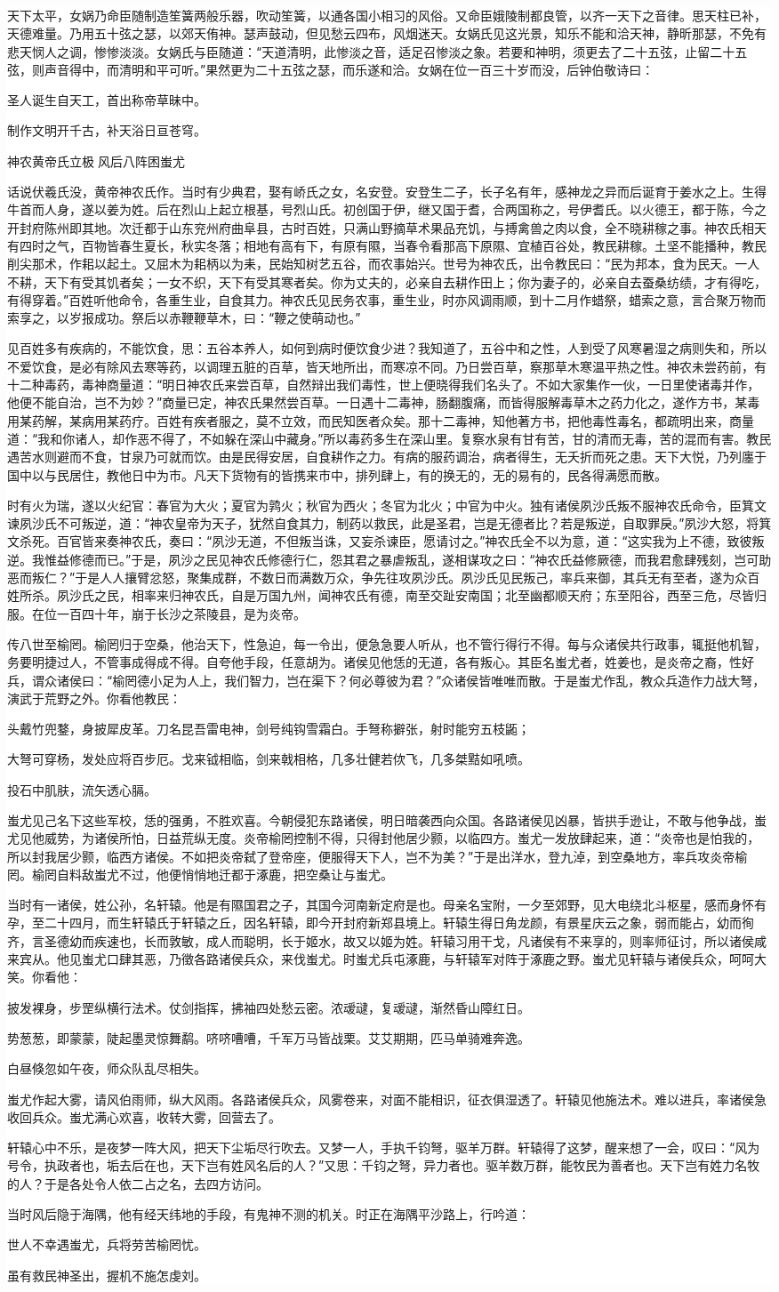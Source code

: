 天下太平，女娲乃命臣随制造笙簧两般乐器，吹动笙簧，以通各国小相习的风俗。又命臣娥陵制都良管，以齐一天下之音律。思天柱已补，天德难量。乃用五十弦之瑟，以郊天侑神。瑟声鼓动，但见愁云四布，风烟迷天。女娲氏见这光景，知乐不能和洽天神，静昕那瑟，不免有悲天悯人之调，惨惨淡淡。女娲氏与臣随道：“天道清明，此惨淡之音，适足召惨淡之象。若要和神明，须更去了二十五弦，止留二十五弦，则声音得中，而清明和平可听。”果然更为二十五弦之瑟，而乐遂和洽。女娲在位一百三十岁而没，后钟伯敬诗曰：  

圣人诞生自天工，首出称帝草昧中。  

制作文明开千古，补天浴日亘苍穹。  

神农黄帝氏立极 风后八阵困蚩尤  

话说伏羲氏没，黄帝神农氏作。当时有少典君，娶有峤氏之女，名安登。安登生二子，长子名有年，感神龙之异而后诞育于姜水之上。生得牛首而人身，遂以姜为姓。后在烈山上起立根基，号烈山氏。初创国于伊，继又国于耆，合两国称之，号伊耆氏。以火德王，都于陈，今之开封府陈州即其地。次迁都于山东兖州府曲阜县，古时百姓，只满山野摘草术果品充饥，与搏禽兽之肉以食，全不晓耕稼之事。神农氏相天有四时之气，百物皆春生夏长，秋实冬落；相地有高有下，有原有隰，当春令看那高下原隰、宜植百谷处，教民耕稼。土坚不能播种，教民削尖那术，作耜以起土。又屈木为耜柄以为耒，民始知树艺五谷，而农事始兴。世号为神农氏，出令教民曰：“民为邦本，食为民天。一人不耕，天下有受其饥者矣；一女不织，天下有受其寒者矣。你为丈夫的，必亲自去耕作田上；你为妻子的，必亲自去蚕桑纺绩，才有得吃，有得穿着。”百姓听他命令，各重生业，自食其力。神农氏见民务农事，重生业，时亦风调雨顺，到十二月作蜡祭，蜡索之意，言合聚万物而索享之，以岁报成功。祭后以赤鞭鞭草木，曰：“鞭之使萌动也。”  

见百姓多有疾病的，不能饮食，思：五谷本养人，如何到病时便饮食少进？我知道了，五谷中和之性，人到受了风寒暑湿之病则失和，所以不爱饮食，是必有除风去寒等药，以调理五脏的百草，皆天地所出，而寒凉不同。乃日尝百草，察那草木寒温平热之性。神农未尝药前，有十二种毒药，毒神商量道：“明日神农氏来尝百草，自然辩出我们毒性，世上便晓得我们名头了。不如大家集作一伙，一日里使诸毒并作，他便不能自治，岂不为妙？”商量已定，神农氏果然尝百草。一日遇十二毒神，肠翻腹痛，而皆得服解毒草木之药力化之，遂作方书，某毒用某药解，某病用某药疗。百姓有疾者服之，莫不立效，而民知医者众矣。那十二毒神，知他著方书，把他毒性毒名，都疏明出来，商量道：“我和你诸人，却作恶不得了，不如躲在深山中藏身。”所以毒药多生在深山里。复察水泉有甘有苦，甘的清而无毒，苦的混而有害。教民遇苦水则避而不食，甘泉乃可就而饮。由是民得安居，自食耕作之力。有病的服药调治，病者得生，无夭折而死之患。天下大悦，乃列廛于国中以与民居住，教他日中为市。凡天下货物有的皆携来市中，排列肆上，有的换无的，无的易有的，民各得满愿而散。  

时有火为瑞，遂以火纪官：春官为大火；夏官为鹑火；秋官为西火；冬官为北火；中官为中火。独有诸侯夙沙氏叛不服神农氏命令，臣箕文谏夙沙氏不可叛逆，道：“神农皇帝为天子，犹然自食其力，制药以救民，此是圣君，岂是无德者比？若是叛逆，自取罪戾。”夙沙大怒，将箕文杀死。百官皆来奏神农氏，奏曰：“夙沙无道，不但叛当诛，又妄杀谏臣，愿请讨之。”神农氏全不以为意，道：“这实我为上不德，致彼叛逆。我惟益修德而已。”于是，夙沙之民见神农氏修德行仁，怨其君之暴虐叛乱，遂相谋攻之曰：“神农氏益修厥德，而我君愈肆残刻，岂可助恶而叛仁？”于是人人攘臂忿怒，聚集成群，不数日而满数万众，争先往攻夙沙氏。夙沙氏见民叛己，率兵来御，其兵无有至者，遂为众百姓所杀。夙沙氏之民，相率来归神农氏，自是万国九州，闻神农氏有德，南至交趾安南国；北至幽都顺天府；东至阳谷，西至三危，尽皆归服。在位一百四十年，崩于长沙之茶陵县，是为炎帝。  

传八世至榆罔。榆罔归于空桑，他治天下，性急迫，每一令出，便急急要人听从，也不管行得行不得。每与众诸侯共行政事，辄挺他机智，务要明捷过人，不管事成得成不得。自夸他手段，任意胡为。诸侯见他恁的无道，各有叛心。其臣名蚩尤者，姓姜也，是炎帝之裔，性好兵，谓众诸侯曰：“榆罔德小足为人上，我们智力，岂在渠下？何必尊彼为君？”众诸侯皆唯唯而散。于是蚩尤作乱，教众兵造作力战大弩，演武于荒野之外。你看他教民：  

头戴竹兜鍪，身披犀皮革。刀名昆吾雷电神，剑号纯钩雪霜白。手弩称擗张，射时能穷五枝鼫；  

大弩可穿杨，发处应将百步厄。戈来钺相临，剑来戟相格，几多壮健若佽飞，几多桀黠如吼喷。  

投石中肌肤，流矢透心膈。  

蚩尤见己名下这些军校，恁的强勇，不胜欢喜。今朝侵犯东路诸侯，明日暗袭西向众国。各路诸侯见凶暴，皆拱手逊让，不敢与他争战，蚩尤见他威势，为诸侯所怕，日益荒纵无度。炎帝榆罔控制不得，只得封他居少颢，以临四方。蚩尤一发放肆起来，道：“炎帝也是怕我的，所以封我居少颢，临西方诸侯。不如把炎帝弑了登帝座，便服得天下人，岂不为美？”于是出洋水，登九淖，到空桑地方，率兵攻炎帝榆罔。榆罔自料敌蚩尤不过，他便悄悄地迁都于涿鹿，把空桑让与蚩尤。  

当时有一诸侯，姓公孙，名轩辕。他是有隰国君之子，其国今河南新定府是也。母亲名宝附，一夕至郊野，见大电绕北斗枢星，感而身怀有孕，至二十四月，而生轩辕氏于轩辕之丘，因名轩辕，即今开封府新郑县境上。轩辕生得日角龙颜，有景星庆云之象，弱而能占，幼而徇齐，言圣德幼而疾速也，长而敦敏，成人而聪明，长于姬水，故又以姬为姓。轩辕习用干戈，凡诸侯有不来享的，则率师征讨，所以诸侯咸来宾从。他见蚩尤口肆其恶，乃徵各路诸侯兵众，来伐蚩尤。时蚩尤兵屯涿鹿，与轩辕军对阵于涿鹿之野。蚩尤见轩辕与诸侯兵众，呵呵大笑。你看他：  

披发裸身，步罡纵横行法术。仗剑指挥，拂袖四处愁云密。浓叆叇，复叆叇，渐然昏山障红日。  

势葱葱，即蒙蒙，陡起墨灵惊舞鹬。哜哜嘈嘈，千军万马皆战栗。艾艾期期，匹马单骑难奔逸。  

白昼倏忽如午夜，师众队乱尽相失。  

蚩尤作起大雾，请风伯雨师，纵大风雨。各路诸侯兵众，风雾卷来，对面不能相识，征衣俱湿透了。轩辕见他施法术。难以进兵，率诸侯急收回兵众。蚩尤满心欢喜，收转大雾，回营去了。  

轩辕心中不乐，是夜梦一阵大风，把天下尘垢尽行吹去。又梦一人，手执千钧弩，驱羊万群。轩辕得了这梦，醒来想了一会，叹曰：“风为号令，执政者也，垢去后在也，天下岂有姓风名后的人？”又思：千钧之弩，异力者也。驱羊数万群，能牧民为善者也。天下岂有姓力名牧的人？于是各处令人依二占之名，去四方访问。  

当时风后隐于海隅，他有经天纬地的手段，有鬼神不测的机关。时正在海隅平沙路上，行吟道：  

世人不幸遇蚩尤，兵将劳苦榆罔忧。  

虽有救民神圣出，握机不施怎虔刘。  
